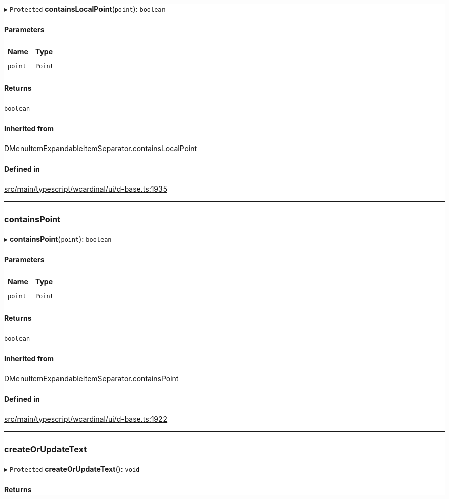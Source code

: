 ▸ `Protected` **containsLocalPoint**(`point`): `boolean`

#### Parameters

| Name | Type |
| :------ | :------ |
| `point` | `Point` |

#### Returns

`boolean`

#### Inherited from

[DMenuItemExpandableItemSeparator](DMenuItemExpandableItemSeparator.md).[containsLocalPoint](DMenuItemExpandableItemSeparator.md#containslocalpoint)

#### Defined in

[src/main/typescript/wcardinal/ui/d-base.ts:1935](https://github.com/winter-cardinal/winter-cardinal-ui/blob/v0.199.0/src/main/typescript/wcardinal/ui/d-base.ts#L1935)

___

### containsPoint

▸ **containsPoint**(`point`): `boolean`

#### Parameters

| Name | Type |
| :------ | :------ |
| `point` | `Point` |

#### Returns

`boolean`

#### Inherited from

[DMenuItemExpandableItemSeparator](DMenuItemExpandableItemSeparator.md).[containsPoint](DMenuItemExpandableItemSeparator.md#containspoint)

#### Defined in

[src/main/typescript/wcardinal/ui/d-base.ts:1922](https://github.com/winter-cardinal/winter-cardinal-ui/blob/v0.199.0/src/main/typescript/wcardinal/ui/d-base.ts#L1922)

___

### createOrUpdateText

▸ `Protected` **createOrUpdateText**(): `void`

#### Returns

